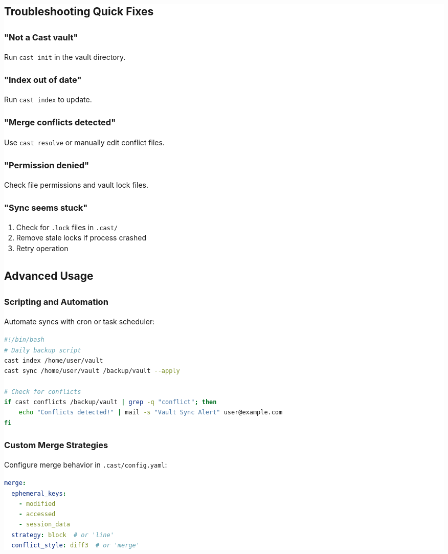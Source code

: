 ## Troubleshooting Quick Fixes

### "Not a Cast vault"

Run `cast init` in the vault directory.

### "Index out of date"

Run `cast index` to update.

### "Merge conflicts detected"

Use `cast resolve` or manually edit conflict files.

### "Permission denied"

Check file permissions and vault lock files.

### "Sync seems stuck"

1. Check for `.lock` files in `.cast/`
2. Remove stale locks if process crashed
3. Retry operation

## Advanced Usage

### Scripting and Automation

Automate syncs with cron or task scheduler:

```bash
#!/bin/bash
# Daily backup script
cast index /home/user/vault
cast sync /home/user/vault /backup/vault --apply

# Check for conflicts
if cast conflicts /backup/vault | grep -q "conflict"; then
    echo "Conflicts detected!" | mail -s "Vault Sync Alert" user@example.com
fi
```

### Custom Merge Strategies

Configure merge behavior in `.cast/config.yaml`:

```yaml
merge:
  ephemeral_keys:
    - modified
    - accessed
    - session_data
  strategy: block  # or 'line'
  conflict_style: diff3  # or 'merge'
```
